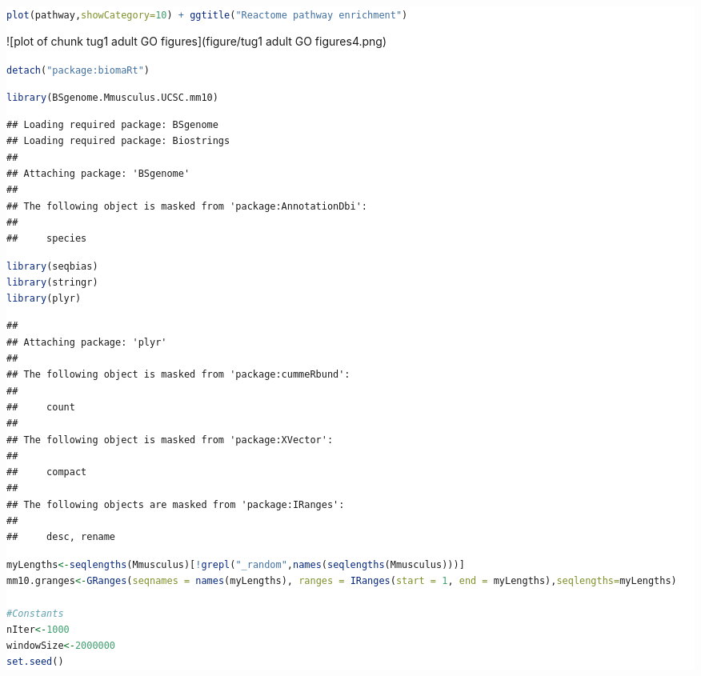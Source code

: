 ```r
plot(pathway,showCategory=10) + ggtitle("Reactome pathway enrichment")
```

![plot of chunk tug1 adult GO figures](figure/tug1 adult GO figures4.png) 

```r
detach("package:biomaRt")
```


```r
library(BSgenome.Mmusculus.UCSC.mm10)
```

```
## Loading required package: BSgenome
## Loading required package: Biostrings
## 
## Attaching package: 'BSgenome'
## 
## The following object is masked from 'package:AnnotationDbi':
## 
##     species
```

```r
library(seqbias)
library(stringr)
library(plyr)
```

```
## 
## Attaching package: 'plyr'
## 
## The following object is masked from 'package:cummeRbund':
## 
##     count
## 
## The following object is masked from 'package:XVector':
## 
##     compact
## 
## The following objects are masked from 'package:IRanges':
## 
##     desc, rename
```

```r
myLengths<-seqlengths(Mmusculus)[!grepl("_random",names(seqlengths(Mmusculus)))]
mm10.granges<-GRanges(seqnames = names(myLengths), ranges = IRanges(start = 1, end = myLengths),seqlengths=myLengths)

#Constants
nIter<-1000
windowSize<-2000000
set.seed()
```
